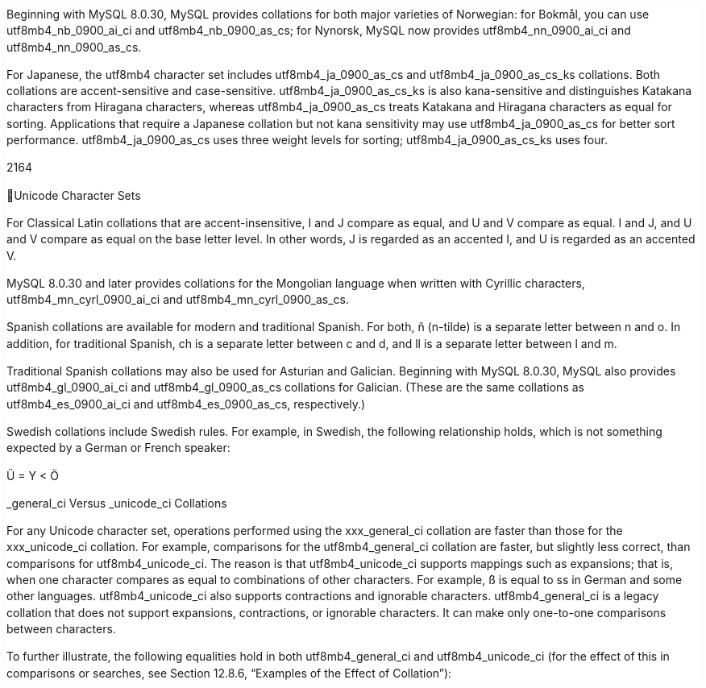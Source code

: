 Beginning with MySQL 8.0.30, MySQL provides collations for both major varieties of Norwegian: for
Bokmål, you can use utf8mb4_nb_0900_ai_ci and utf8mb4_nb_0900_as_cs; for Nynorsk,
MySQL now provides utf8mb4_nn_0900_ai_ci and utf8mb4_nn_0900_as_cs.

For Japanese, the utf8mb4 character set includes utf8mb4_ja_0900_as_cs and
utf8mb4_ja_0900_as_cs_ks collations. Both collations are accent-sensitive and case-sensitive.
utf8mb4_ja_0900_as_cs_ks is also kana-sensitive and distinguishes Katakana characters from
Hiragana characters, whereas utf8mb4_ja_0900_as_cs treats Katakana and Hiragana characters
as equal for sorting. Applications that require a Japanese collation but not kana sensitivity may use
utf8mb4_ja_0900_as_cs for better sort performance. utf8mb4_ja_0900_as_cs uses three
weight levels for sorting; utf8mb4_ja_0900_as_cs_ks uses four.

2164

Unicode Character Sets

For Classical Latin collations that are accent-insensitive, I and J compare as equal, and U and V
compare as equal. I and J, and U and V compare as equal on the base letter level. In other words, J is
regarded as an accented I, and U is regarded as an accented V.

MySQL 8.0.30 and later provides collations for the Mongolian language when written with Cyrillic
characters, utf8mb4_mn_cyrl_0900_ai_ci and utf8mb4_mn_cyrl_0900_as_cs.

Spanish collations are available for modern and traditional Spanish. For both, ñ (n-tilde) is a separate
letter between n and o. In addition, for traditional Spanish, ch is a separate letter between c and d, and
ll is a separate letter between l and m.

Traditional Spanish collations may also be used for Asturian and Galician. Beginning with MySQL
8.0.30, MySQL also provides utf8mb4_gl_0900_ai_ci and utf8mb4_gl_0900_as_cs
collations for Galician. (These are the same collations as utf8mb4_es_0900_ai_ci and
utf8mb4_es_0900_as_cs, respectively.)

Swedish collations include Swedish rules. For example, in Swedish, the following relationship holds,
which is not something expected by a German or French speaker:

Ü = Y < Ö

_general_ci Versus _unicode_ci Collations

For any Unicode character set, operations performed using the xxx_general_ci collation
are faster than those for the xxx_unicode_ci collation. For example, comparisons for the
utf8mb4_general_ci collation are faster, but slightly less correct, than comparisons for
utf8mb4_unicode_ci. The reason is that utf8mb4_unicode_ci supports mappings such as
expansions; that is, when one character compares as equal to combinations of other characters.
For example, ß is equal to ss in German and some other languages. utf8mb4_unicode_ci also
supports contractions and ignorable characters. utf8mb4_general_ci is a legacy collation that
does not support expansions, contractions, or ignorable characters. It can make only one-to-one
comparisons between characters.

To further illustrate, the following equalities hold in both utf8mb4_general_ci and
utf8mb4_unicode_ci (for the effect of this in comparisons or searches, see Section 12.8.6,
“Examples of the Effect of Collation”):
